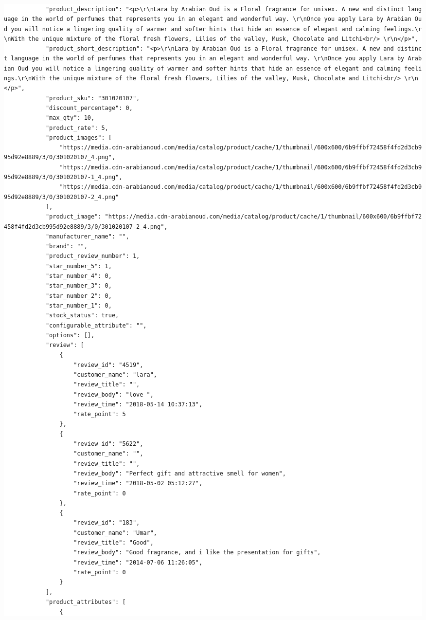 ```
            "product_description": "<p>\r\nLara by Arabian Oud is a Floral fragrance for unisex. A new and distinct language in the world of perfumes that represents you in an elegant and wonderful way. \r\nOnce you apply Lara by Arabian Oud you will notice a lingering quality of warmer and softer hints that hide an essence of elegant and calming feelings.\r\nWith the unique mixture of the floral fresh flowers, Lilies of the valley, Musk, Chocolate and Litchi<br/> \r\n</p>",
            "product_short_description": "<p>\r\nLara by Arabian Oud is a Floral fragrance for unisex. A new and distinct language in the world of perfumes that represents you in an elegant and wonderful way. \r\nOnce you apply Lara by Arabian Oud you will notice a lingering quality of warmer and softer hints that hide an essence of elegant and calming feelings.\r\nWith the unique mixture of the floral fresh flowers, Lilies of the valley, Musk, Chocolate and Litchi<br/> \r\n</p>",
            "product_sku": "301020107",
            "discount_percentage": 0,
            "max_qty": 10,
            "product_rate": 5,
            "product_images": [
                "https://media.cdn-arabianoud.com/media/catalog/product/cache/1/thumbnail/600x600/6b9ffbf72458f4fd2d3cb995d92e8889/3/0/301020107_4.png",
                "https://media.cdn-arabianoud.com/media/catalog/product/cache/1/thumbnail/600x600/6b9ffbf72458f4fd2d3cb995d92e8889/3/0/301020107-1_4.png",
                "https://media.cdn-arabianoud.com/media/catalog/product/cache/1/thumbnail/600x600/6b9ffbf72458f4fd2d3cb995d92e8889/3/0/301020107-2_4.png"
            ],
            "product_image": "https://media.cdn-arabianoud.com/media/catalog/product/cache/1/thumbnail/600x600/6b9ffbf72458f4fd2d3cb995d92e8889/3/0/301020107-2_4.png",
            "manufacturer_name": "",
            "brand": "",
            "product_review_number": 1,
            "star_number_5": 1,
            "star_number_4": 0,
            "star_number_3": 0,
            "star_number_2": 0,
            "star_number_1": 0,
            "stock_status": true,
            "configurable_attribute": "",
            "options": [],
            "review": [
                {
                    "review_id": "4519",
                    "customer_name": "lara",
                    "review_title": "",
                    "review_body": "love ",
                    "review_time": "2018-05-14 10:37:13",
                    "rate_point": 5
                },
                {
                    "review_id": "5622",
                    "customer_name": "",
                    "review_title": "",
                    "review_body": "Perfect gift and attractive smell for women",
                    "review_time": "2018-05-02 05:12:27",
                    "rate_point": 0
                },
                {
                    "review_id": "183",
                    "customer_name": "Umar",
                    "review_title": "Good",
                    "review_body": "Good fragrance, and i like the presentation for gifts",
                    "review_time": "2014-07-06 11:26:05",
                    "rate_point": 0
                }
            ],
            "product_attributes": [
                {
```